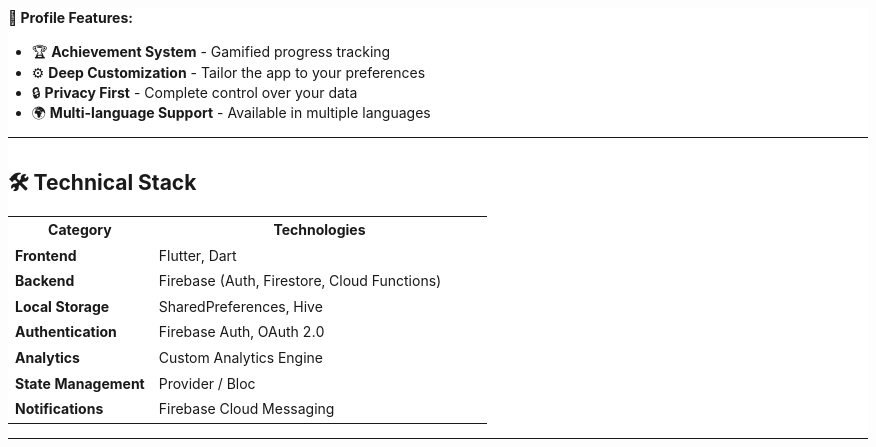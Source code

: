 </div>

**👤 Profile Features:**
- 🏆 **Achievement System** - Gamified progress tracking
- ⚙️ **Deep Customization** - Tailor the app to your preferences
- 🔒 **Privacy First** - Complete control over your data
- 🌍 **Multi-language Support** - Available in multiple languages

---

## 🛠️ Technical Stack

<div align="center">

<table>
<tr>
<th width="30%">Category</th>
<th width="70%">Technologies</th>
</tr>
<tr>
<td><strong>Frontend</strong></td>
<td>Flutter, Dart</td>
</tr>
<tr>
<td><strong>Backend</strong></td>
<td>Firebase (Auth, Firestore, Cloud Functions)</td>
</tr>
<tr>
<td><strong>Local Storage</strong></td>
<td>SharedPreferences, Hive</td>
</tr>
<tr>
<td><strong>Authentication</strong></td>
<td>Firebase Auth, OAuth 2.0</td>
</tr>
<tr>
<td><strong>Analytics</strong></td>
<td>Custom Analytics Engine</td>
</tr>
<tr>
<td><strong>State Management</strong></td>
<td>Provider / Bloc</td>
</tr>
<tr>
<td><strong>Notifications</strong></td>
<td>Firebase Cloud Messaging</td>
</tr>
</table>

</div>

---

